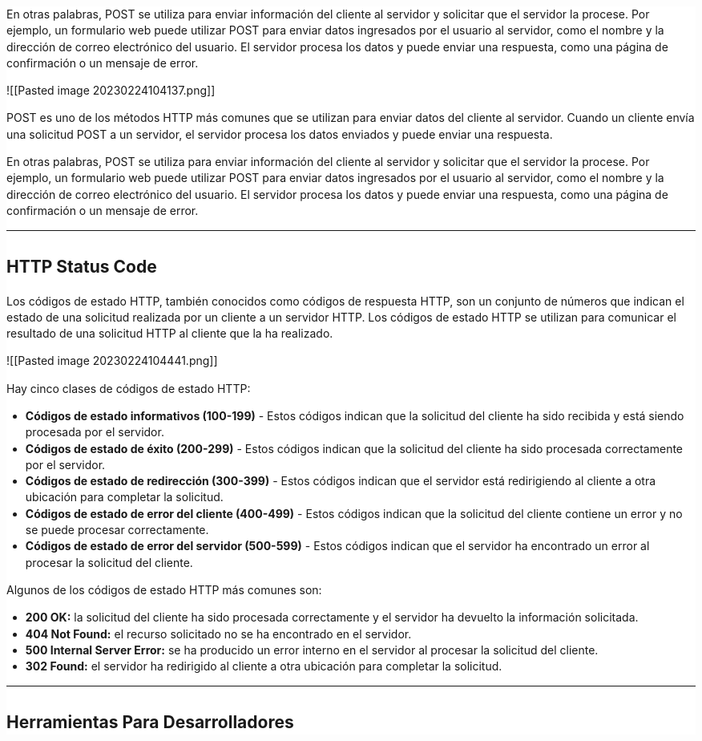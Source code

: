 En otras palabras, POST se utiliza para enviar información del cliente al servidor y solicitar que el servidor la procese. Por ejemplo, un formulario web puede utilizar POST para enviar datos ingresados por el usuario al servidor, como el nombre y la dirección de correo electrónico del usuario. El servidor procesa los datos y puede enviar una respuesta, como una página de confirmación o un mensaje de error.

![[Pasted image 20230224104137.png]]

POST es uno de los métodos HTTP más comunes que se utilizan para enviar datos del cliente al servidor. Cuando un cliente envía una solicitud POST a un servidor, el servidor procesa los datos enviados y puede enviar una respuesta.

En otras palabras, POST se utiliza para enviar información del cliente al servidor y solicitar que el servidor la procese. Por ejemplo, un formulario web puede utilizar POST para enviar datos ingresados por el usuario al servidor, como el nombre y la dirección de correo electrónico del usuario. El servidor procesa los datos y puede enviar una respuesta, como una página de confirmación o un mensaje de error.

---
## HTTP Status Code

Los códigos de estado HTTP, también conocidos como códigos de respuesta HTTP, son un conjunto de números que indican el estado de una solicitud realizada por un cliente a un servidor HTTP. Los códigos de estado HTTP se utilizan para comunicar el resultado de una solicitud HTTP al cliente que la ha realizado.

![[Pasted image 20230224104441.png]]

Hay cinco clases de códigos de estado HTTP:

- **Códigos de estado informativos (100-199)** - Estos códigos indican que la solicitud del cliente ha sido recibida y está siendo procesada por el servidor.
- **Códigos de estado de éxito (200-299)** - Estos códigos indican que la solicitud del cliente ha sido procesada correctamente por el servidor.
- **Códigos de estado de redirección (300-399)** - Estos códigos indican que el servidor está redirigiendo al cliente a otra ubicación para completar la solicitud.
- **Códigos de estado de error del cliente (400-499)** - Estos códigos indican que la solicitud del cliente contiene un error y no se puede procesar correctamente.
- **Códigos de estado de error del servidor (500-599)** - Estos códigos indican que el servidor ha encontrado un error al procesar la solicitud del cliente.

Algunos de los códigos de estado HTTP más comunes son:

-   **200 OK:** la solicitud del cliente ha sido procesada correctamente y el servidor ha devuelto la información solicitada.
- **404 Not Found:** el recurso solicitado no se ha encontrado en el servidor.
- **500 Internal Server Error:** se ha producido un error interno en el servidor al procesar la solicitud del cliente.
- **302 Found:** el servidor ha redirigido al cliente a otra ubicación para completar la solicitud.

---
## Herramientas Para Desarrolladores
